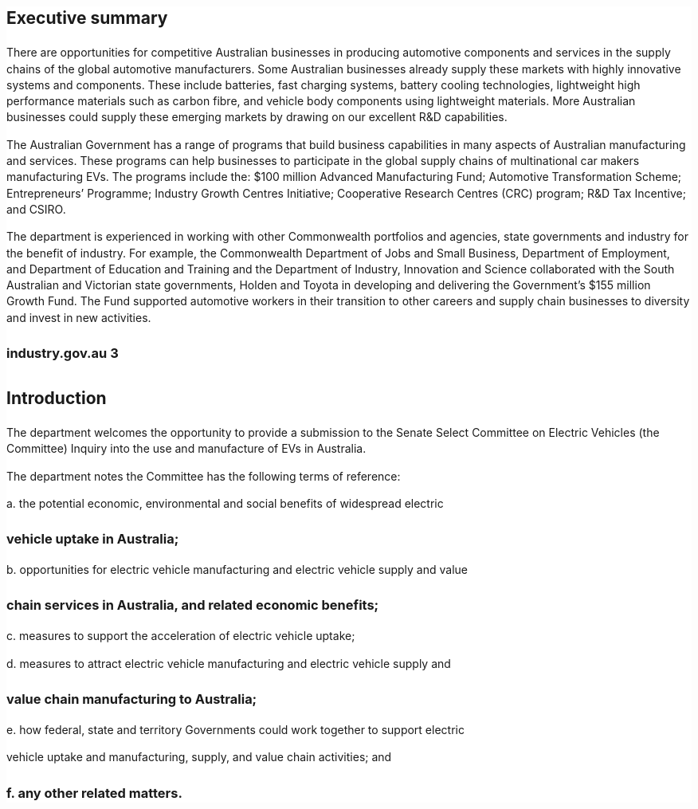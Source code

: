 ## Executive summary

There are opportunities for competitive Australian businesses in producing automotive components and services in the supply chains of the global automotive manufacturers. Some Australian businesses already supply these markets with highly innovative systems and components. These include batteries, fast charging systems, battery cooling technologies, lightweight high performance materials such as carbon fibre, and vehicle body components using lightweight materials. More Australian businesses could supply these emerging markets by drawing on our excellent R&D capabilities.

The Australian Government has a range of programs that build business capabilities in many aspects of Australian manufacturing and services. These programs can help businesses to participate in the global supply chains of multinational car makers manufacturing EVs. The programs include the: $100 million Advanced Manufacturing Fund; Automotive Transformation Scheme; Entrepreneurs’ Programme; Industry Growth Centres Initiative; Cooperative Research Centres (CRC) program; R&D Tax Incentive; and CSIRO.

The department is experienced in working with other Commonwealth portfolios and agencies, state governments and industry for the benefit of industry. For example, the Commonwealth Department of Jobs and Small Business, Department of Employment, and Department of Education and Training and the Department of Industry, Innovation and Science collaborated with the South Australian and Victorian state governments, Holden and Toyota in developing and delivering the Government’s $155 million Growth Fund. The Fund supported automotive workers in their transition to other careers and supply chain businesses to diversity and invest in new activities.

### industry.gov.au 3

## Introduction

The department welcomes the opportunity to provide a submission to the Senate Select Committee on Electric Vehicles (the Committee) Inquiry into the use and manufacture of EVs in Australia.

The department notes the Committee has the following terms of reference:

a. the potential economic, environmental and social benefits of widespread electric

### vehicle uptake in Australia;

b. opportunities for electric vehicle manufacturing and electric vehicle supply and value

### chain services in Australia, and related economic benefits;

c. measures to support the acceleration of electric vehicle uptake;

d. measures to attract electric vehicle manufacturing and electric vehicle supply and

### value chain manufacturing to Australia;

e. how federal, state and territory Governments could work together to support electric

vehicle uptake and manufacturing, supply, and value chain activities; and

### f. any other related matters.
